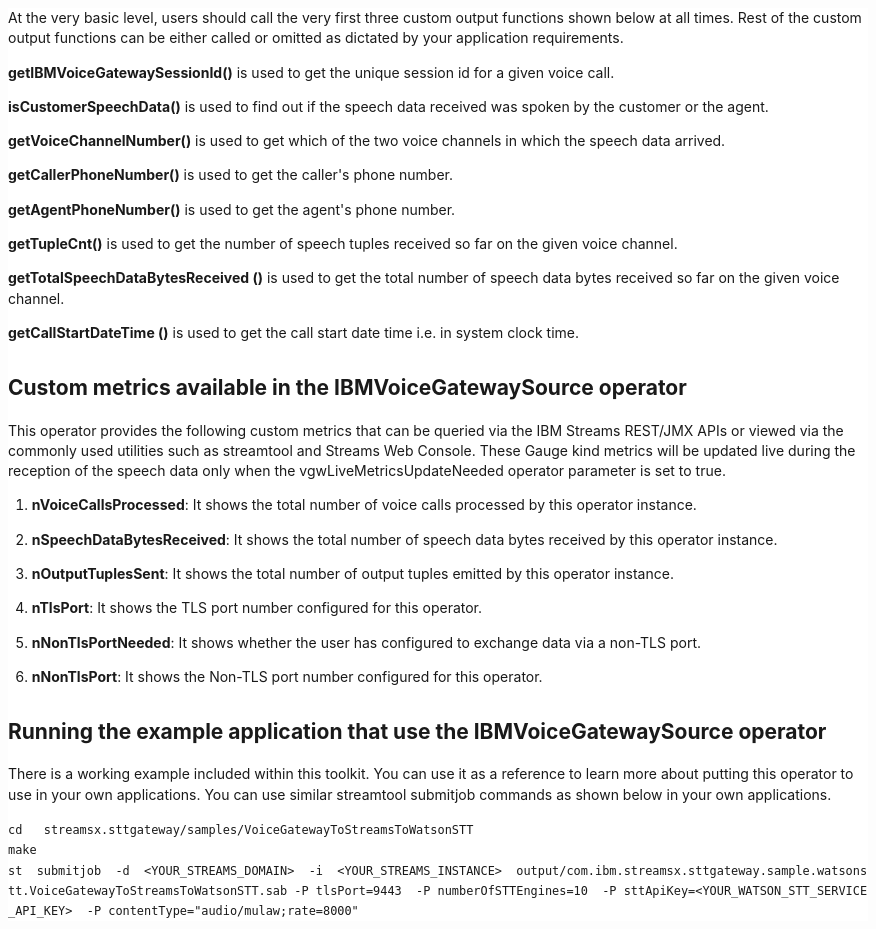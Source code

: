 At the very basic level, users should call the very first three custom output functions shown below at all times. Rest of the custom output functions can be either called or omitted as dictated by your application requirements.

**getIBMVoiceGatewaySessionId()** is used to get  the unique session id for a given voice call.

**isCustomerSpeechData()** is used to find out if the speech data received was spoken by the customer or the agent.

**getVoiceChannelNumber()** is used to get which of the two voice channels in which the speech data arrived.

**getCallerPhoneNumber()** is used to get the caller's phone number.

**getAgentPhoneNumber()** is used to get the agent's phone number.

**getTupleCnt()** is used to get the number of speech tuples received so far on the given voice channel.

**getTotalSpeechDataBytesReceived ()** is used to get the total number of speech data bytes received so far on the given voice channel.

**getCallStartDateTime ()** is used to get the call start date time i.e. in system clock time.

## Custom metrics available in the IBMVoiceGatewaySource operator
This operator provides the following custom metrics that can be queried via the IBM Streams REST/JMX APIs or viewed via the commonly used utilities such as streamtool and Streams Web Console. These Gauge kind metrics will be updated live during the reception of the speech data only when the vgwLiveMetricsUpdateNeeded operator parameter is set to true.

1. **nVoiceCallsProcessed**: It shows the total number of voice calls processed by this operator instance.

2. **nSpeechDataBytesReceived**: It shows the total number of speech data bytes received by this operator instance.

3. **nOutputTuplesSent**: It shows the total number of output tuples emitted by this operator instance.

4. **nTlsPort**: It shows the TLS port number configured for this operator.

5. **nNonTlsPortNeeded**: It shows whether the user has configured to exchange data via a non-TLS port.

6. **nNonTlsPort**: It shows the Non-TLS port number configured for this operator.

## Running the example application that use the IBMVoiceGatewaySource operator
There is a working example included within this toolkit. You can use it as a reference to learn more about putting this operator to use in your own applications. You can use similar streamtool submitjob commands as shown below in your own applications.

```
cd   streamsx.sttgateway/samples/VoiceGatewayToStreamsToWatsonSTT
make
st  submitjob  -d  <YOUR_STREAMS_DOMAIN>  -i  <YOUR_STREAMS_INSTANCE>  output/com.ibm.streamsx.sttgateway.sample.watsonstt.VoiceGatewayToStreamsToWatsonSTT.sab -P tlsPort=9443  -P numberOfSTTEngines=10  -P sttApiKey=<YOUR_WATSON_STT_SERVICE_API_KEY>  -P contentType="audio/mulaw;rate=8000"
```
